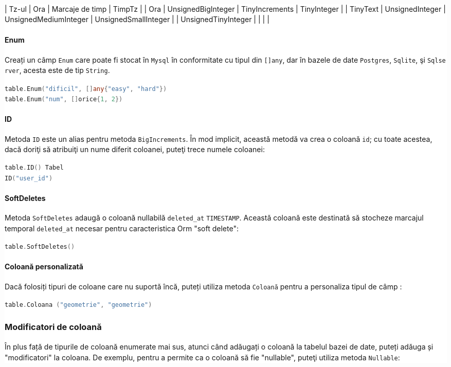 | Tz-ul               | Ora                | Marcaje de timp       | TimpTz                      |
| Ora                 | UnsignedBigInteger | TinyIncrements        | TinyInteger                 |
| TinyText            | UnsignedInteger    | UnsignedMediumInteger | UnsignedSmallInteger        |
| UnsignedTinyInteger |                    |                       |                             |

#### Enum

Creați un câmp `Enum` care poate fi stocat în `Mysql` în conformitate cu tipul din `[]any`, dar în bazele de date `Postgres`, `Sqlite`, şi
`Sqlserver`, acesta este de tip `String`.

```go
table.Enum("dificil", []any{"easy", "hard"})
table.Enum("num", []orice{1, 2})
```

#### ID

Metoda `ID` este un alias pentru metoda `BigIncrements`. În mod implicit, această metodă va crea o coloană `id`; cu toate acestea,
dacă doriţi să atribuiţi un nume diferit coloanei, puteţi trece numele coloanei:

```go
table.ID() Tabel
ID("user_id")
```

#### SoftDeletes

Metoda `SoftDeletes` adaugă o coloană nullabilă `deleted_at` `TIMESTAMP`. Această coloană este destinată să stocheze marcajul temporal
`deleted_at` necesar pentru caracteristica Orm "soft delete":

```go
table.SoftDeletes()
```

#### Coloană personalizată

Dacă folosiți tipuri de coloane care nu suportă încă, puteți utiliza metoda `Coloană` pentru a personaliza tipul de câmp
:

```go
table.Coloana ("geometrie", "geometrie")
```

### Modificatori de coloană

În plus față de tipurile de coloană enumerate mai sus, atunci când adăugați o coloană la tabelul bazei de date, puteți adăuga și "modificatori" la
coloana. De exemplu, pentru a permite ca o coloană să fie "nullable", puteţi utiliza metoda `Nullable`:
